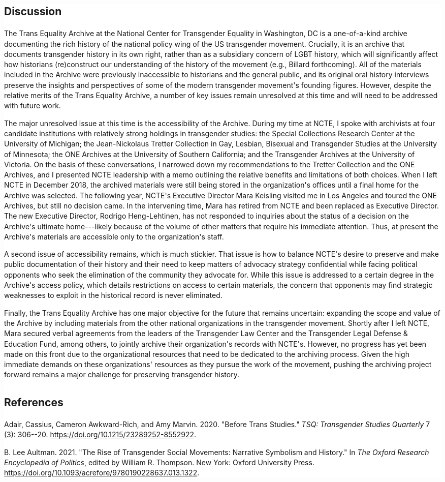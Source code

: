 ## Discussion 

The Trans Equality Archive at the National Center for Transgender Equality in Washington, DC is a one-of-a-kind archive documenting the rich history of the national policy wing of the US transgender movement. Crucially, it is an archive that documents transgender history in its own right, rather than as a subsidiary concern of LGBT history, which will significantly affect how historians (re)construct our understanding of the history of the movement (e.g., Billard forthcoming). All of the materials included in the Archive were previously inaccessible to historians and the general public, and its original oral history interviews preserve the insights and perspectives of some of the modern transgender movement's founding figures. However, despite the relative merits of the Trans Equality Archive, a number of key issues remain unresolved at this time and will need to be addressed with future work.

The major unresolved issue at this time is the accessibility of the Archive. During my time at NCTE, I spoke with archivists at four candidate institutions with relatively strong holdings in transgender studies: the Special Collections Research Center at the University of Michigan; the Jean-Nickolaus Tretter Collection in Gay, Lesbian, Bisexual and Transgender Studies at the University of Minnesota; the ONE Archives at the University of Southern California; and the Transgender Archives at the University of Victoria. On the basis of these conversations, I narrowed down my recommendations to the Tretter Collection and the ONE Archives, and I presented NCTE leadership with a memo outlining the relative benefits and limitations of both choices. When I left NCTE in December 2018, the archived materials were still being stored in the organization's offices until a final home for the Archive was selected. The following year, NCTE's Executive Director Mara Keisling visited me in Los Angeles and toured the ONE Archives, but still no decision came. In the intervening time, Mara has retired from NCTE and been replaced as Executive Director. The new Executive Director, Rodrigo Heng-Lehtinen, has not responded to inquiries about the status of a decision on the Archive's ultimate home---likely because of the volume of other matters that require his immediate attention. Thus, at present the Archive's materials are accessible only to the organization's staff.

A second issue of accessibility remains, which is much stickier. That issue is how to balance NCTE's desire to preserve and make public documentation of their history and their need to keep matters of advocacy strategy confidential while facing political opponents who seek the elimination of the community they advocate for. While this issue is addressed to a certain degree in the Archive's access policy, which details restrictions on access to certain materials, the concern that opponents may find strategic weaknesses to exploit in the historical record is never eliminated.

Finally, the Trans Equality Archive has one major objective for the future that remains uncertain: expanding the scope and value of the Archive by including materials from the other national organizations in the transgender movement. Shortly after I left NCTE, Mara secured verbal agreements from the leaders of the Transgender Law Center and the Transgender Legal Defense & Education Fund, among others, to jointly archive their organization's records with NCTE's. However, no progress has yet been made on this front due to the organizational resources that need to be dedicated to the archiving process. Given the high immediate demands on these organizations' resources as they pursue the work of the movement, pushing the archiving project forward remains a major challenge for preserving transgender history.

## References

Adair, Cassius, Cameron Awkward-Rich, and Amy Marvin. 2020. "Before Trans Studies." *TSQ: Transgender Studies Quarterly* 7 (3): 306--20. <https://doi.org/10.1215/23289252-8552922>.

B. Lee Aultman. 2021. "The Rise of Transgender Social Movements: Narrative Symbolism and History." In *The Oxford Research Encyclopedia of Politics*, edited by William R. Thompson. New York: Oxford University Press. <https://doi.org/10.1093/acrefore/9780190228637.013.1322>.
